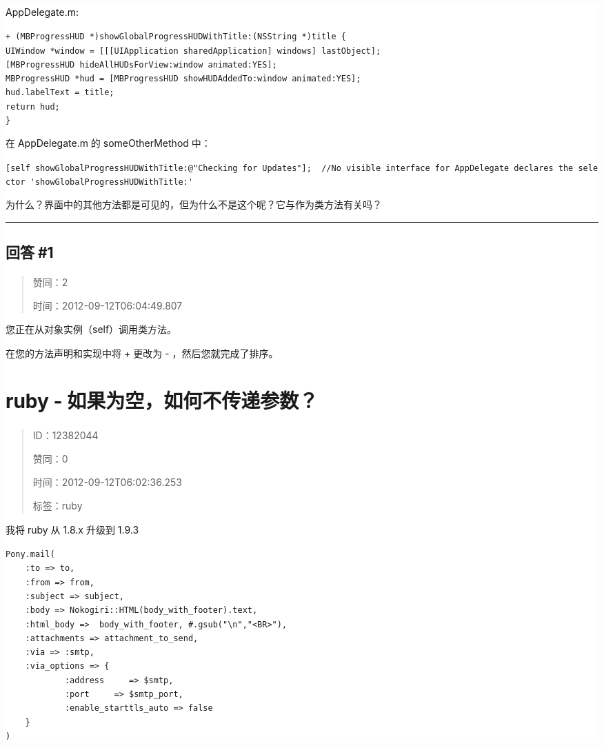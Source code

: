 AppDelegate.m:

```
+ (MBProgressHUD *)showGlobalProgressHUDWithTitle:(NSString *)title {
UIWindow *window = [[[UIApplication sharedApplication] windows] lastObject];
[MBProgressHUD hideAllHUDsForView:window animated:YES];
MBProgressHUD *hud = [MBProgressHUD showHUDAddedTo:window animated:YES];
hud.labelText = title;
return hud;
} 
```

在 AppDelegate.m 的 someOtherMethod 中：

```
[self showGlobalProgressHUDWithTitle:@"Checking for Updates"];  //No visible interface for AppDelegate declares the selector 'showGlobalProgressHUDWithTitle:' 
```

为什么？界面中的其他方法都是可见的，但为什么不是这个呢？它与作为类方法有关吗？

* * *

## 回答 #1

> 赞同：2
> 
> 时间：2012-09-12T06:04:49.807

您正在从对象实例（self）调用类方法。

在您的方法声明和实现中将 + 更改为 - ，然后您就完成了排序。

# ruby - 如果为空，如何不传递参数？

> ID：12382044
> 
> 赞同：0
> 
> 时间：2012-09-12T06:02:36.253
> 
> 标签：ruby

我将 ruby​​ 从 1.8.x 升级到 1.9.3

```
Pony.mail(
    :to => to, 
    :from => from,
    :subject => subject, 
    :body => Nokogiri::HTML(body_with_footer).text, 
    :html_body =>  body_with_footer, #.gsub("\n","<BR>"),
    :attachments => attachment_to_send,
    :via => :smtp, 
    :via_options => {
            :address     => $smtp,
            :port     => $smtp_port,
            :enable_starttls_auto => false
    }
) 
```
